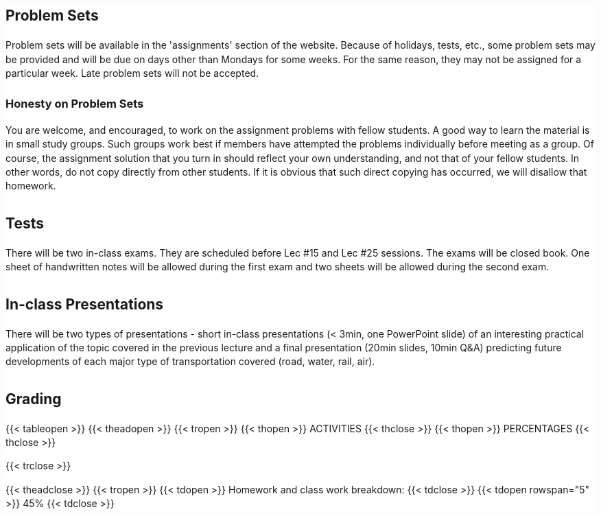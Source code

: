 Problem Sets
------------

Problem sets will be available in the 'assignments' section of the website. Because of holidays, tests, etc., some problem sets may be provided and will be due on days other than Mondays for some weeks. For the same reason, they may not be assigned for a particular week. Late problem sets will not be accepted.

### Honesty on Problem Sets

You are welcome, and encouraged, to work on the assignment problems with fellow students. A good way to learn the material is in small study groups. Such groups work best if members have attempted the problems individually before meeting as a group. Of course, the assignment solution that you turn in should reflect your own understanding, and not that of your fellow students. In other words, do not copy directly from other students. If it is obvious that such direct copying has occurred, we will disallow that homework.

Tests
-----

There will be two in-class exams. They are scheduled before Lec #15 and Lec #25 sessions. The exams will be closed book. One sheet of handwritten notes will be allowed during the first exam and two sheets will be allowed during the second exam.

In-class Presentations
----------------------

There will be two types of presentations - short in-class presentations (\< 3min, one PowerPoint slide) of an interesting practical application of the topic covered in the previous lecture and a final presentation (20min slides, 10min Q&A) predicting future developments of each major type of transportation covered (road, water, rail, air).

Grading
-------

{{< tableopen >}}
{{< theadopen >}}
{{< tropen >}}
{{< thopen >}}
ACTIVITIES
{{< thclose >}}
{{< thopen >}}
PERCENTAGES
{{< thclose >}}

{{< trclose >}}

{{< theadclose >}}
{{< tropen >}}
{{< tdopen >}}
Homework and class work breakdown:
{{< tdclose >}}
{{< tdopen rowspan="5" >}}
45%
{{< tdclose >}}
